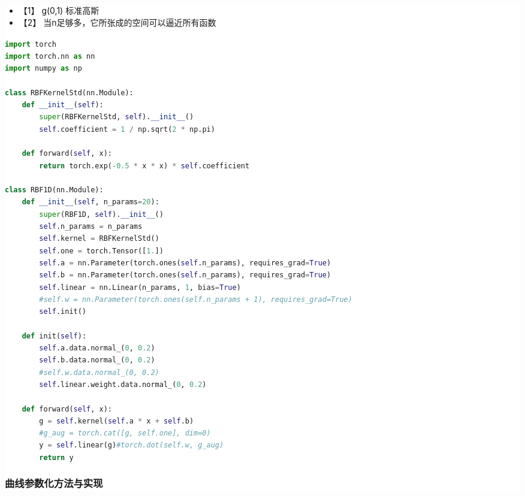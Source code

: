 * 【1】 g(0,1) 标准高斯
* 【2】 当n足够多，它所张成的空间可以逼近所有函数

```python
import torch
import torch.nn as nn
import numpy as np

class RBFKernelStd(nn.Module):
    def __init__(self):
        super(RBFKernelStd, self).__init__()
        self.coefficient = 1 / np.sqrt(2 * np.pi)
        
    def forward(self, x):
        return torch.exp(-0.5 * x * x) * self.coefficient

class RBF1D(nn.Module):
    def __init__(self, n_params=20):
        super(RBF1D, self).__init__()
        self.n_params = n_params
        self.kernel = RBFKernelStd()
        self.one = torch.Tensor([1.])
        self.a = nn.Parameter(torch.ones(self.n_params), requires_grad=True)
        self.b = nn.Parameter(torch.ones(self.n_params), requires_grad=True)
        self.linear = nn.Linear(n_params, 1, bias=True)
        #self.w = nn.Parameter(torch.ones(self.n_params + 1), requires_grad=True)
        self.init()
    
    def init(self):
        self.a.data.normal_(0, 0.2)
        self.b.data.normal_(0, 0.2)
        #self.w.data.normal_(0, 0.2)
        self.linear.weight.data.normal_(0, 0.2)
        
    def forward(self, x):
        g = self.kernel(self.a * x + self.b)
        #g_aug = torch.cat([g, self.one], dim=0)
        y = self.linear(g)#torch.dot(self.w, g_aug)
        return y

```

### 曲线参数化方法与实现

<div align=center>